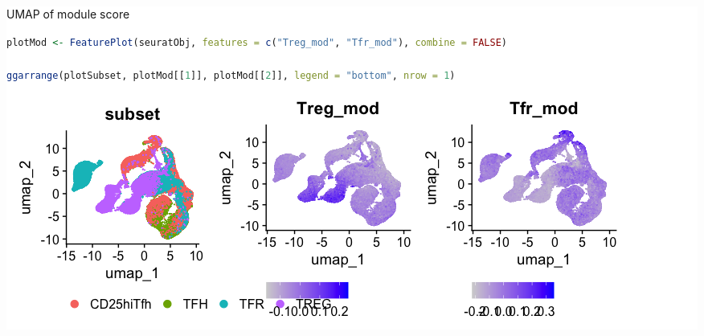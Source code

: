 UMAP of module score

``` r
plotMod <- FeaturePlot(seuratObj, features = c("Treg_mod", "Tfr_mod"), combine = FALSE)

ggarrange(plotSubset, plotMod[[1]], plotMod[[2]], legend = "bottom", nrow = 1)
```

![](../figure/gsea214572-umap-plot-5-1.png)
